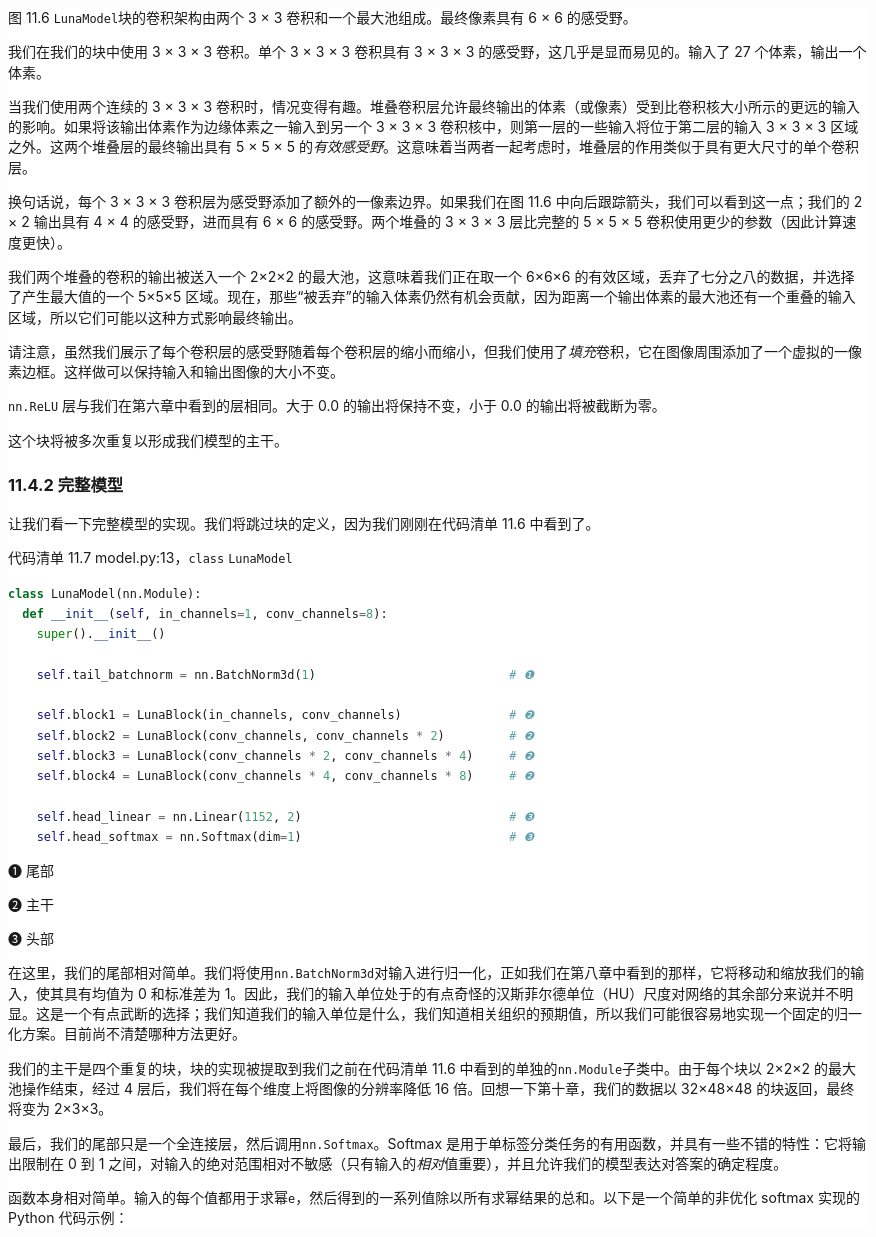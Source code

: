 图 11.6 `LunaModel`块的卷积架构由两个 3 × 3 卷积和一个最大池组成。最终像素具有 6 × 6 的感受野。

我们在我们的块中使用 3 × 3 × 3 卷积。单个 3 × 3 × 3 卷积具有 3 × 3 × 3 的感受野，这几乎是显而易见的。输入了 27 个体素，输出一个体素。

当我们使用两个连续的 3 × 3 × 3 卷积时，情况变得有趣。堆叠卷积层允许最终输出的体素（或像素）受到比卷积核大小所示的更远的输入的影响。如果将该输出体素作为边缘体素之一输入到另一个 3 × 3 × 3 卷积核中，则第一层的一些输入将位于第二层的输入 3 × 3 × 3 区域之外。这两个堆叠层的最终输出具有 5 × 5 × 5 的*有效感受野*。这意味着当两者一起考虑时，堆叠层的作用类似于具有更大尺寸的单个卷积层。

换句话说，每个 3 × 3 × 3 卷积层为感受野添加了额外的一像素边界。如果我们在图 11.6 中向后跟踪箭头，我们可以看到这一点；我们的 2 × 2 输出具有 4 × 4 的感受野，进而具有 6 × 6 的感受野。两个堆叠的 3 × 3 × 3 层比完整的 5 × 5 × 5 卷积使用更少的参数（因此计算速度更快）。

我们两个堆叠的卷积的输出被送入一个 2×2×2 的最大池，这意味着我们正在取一个 6×6×6 的有效区域，丢弃了七分之八的数据，并选择了产生最大值的一个 5×5×5 区域。现在，那些“被丢弃”的输入体素仍然有机会贡献，因为距离一个输出体素的最大池还有一个重叠的输入区域，所以它们可能以这种方式影响最终输出。

请注意，虽然我们展示了每个卷积层的感受野随着每个卷积层的缩小而缩小，但我们使用了*填充*卷积，它在图像周围添加了一个虚拟的一像素边框。这样做可以保持输入和输出图像的大小不变。

`nn.ReLU` 层与我们在第六章中看到的层相同。大于 0.0 的输出将保持不变，小于 0.0 的输出将被截断为零。

这个块将被多次重复以形成我们模型的主干。

### 11.4.2 完整模型

让我们看一下完整模型的实现。我们将跳过块的定义，因为我们刚刚在代码清单 11.6 中看到了。

代码清单 11.7 model.py:13，`class` `LunaModel`

```py
class LunaModel(nn.Module):
  def __init__(self, in_channels=1, conv_channels=8):
    super().__init__()

    self.tail_batchnorm = nn.BatchNorm3d(1)                           # ❶

    self.block1 = LunaBlock(in_channels, conv_channels)               # ❷
    self.block2 = LunaBlock(conv_channels, conv_channels * 2)         # ❷
    self.block3 = LunaBlock(conv_channels * 2, conv_channels * 4)     # ❷
    self.block4 = LunaBlock(conv_channels * 4, conv_channels * 8)     # ❷

    self.head_linear = nn.Linear(1152, 2)                             # ❸
    self.head_softmax = nn.Softmax(dim=1)                             # ❸
```

❶ 尾部

❷ 主干

❸ 头部

在这里，我们的尾部相对简单。我们将使用`nn.BatchNorm3d`对输入进行归一化，正如我们在第八章中看到的那样，它将移动和缩放我们的输入，使其具有均值为 0 和标准差为 1。因此，我们的输入单位处于的有点奇怪的汉斯菲尔德单位（HU）尺度对网络的其余部分来说并不明显。这是一个有点武断的选择；我们知道我们的输入单位是什么，我们知道相关组织的预期值，所以我们可能很容易地实现一个固定的归一化方案。目前尚不清楚哪种方法更好。

我们的主干是四个重复的块，块的实现被提取到我们之前在代码清单 11.6 中看到的单独的`nn.Module`子类中。由于每个块以 2×2×2 的最大池操作结束，经过 4 层后，我们将在每个维度上将图像的分辨率降低 16 倍。回想一下第十章，我们的数据以 32×48×48 的块返回，最终将变为 2×3×3。

最后，我们的尾部只是一个全连接层，然后调用`nn.Softmax`。Softmax 是用于单标签分类任务的有用函数，并具有一些不错的特性：它将输出限制在 0 到 1 之间，对输入的绝对范围相对不敏感（只有输入的*相对*值重要），并且允许我们的模型表达对答案的确定程度。

函数本身相对简单。输入的每个值都用于求幂`e`，然后得到的一系列值除以所有求幂结果的总和。以下是一个简单的非优化 softmax 实现的 Python 代码示例：

